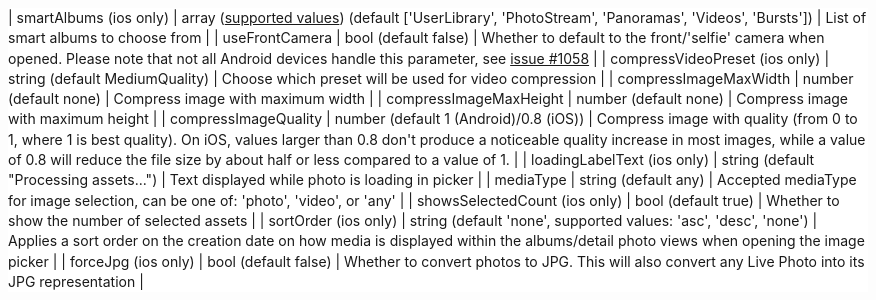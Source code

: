 | smartAlbums (ios only)                    | array ([supported values](https://github.com/ivpusic/react-native-image-crop-picker/blob/master/README.md#smart-album-types-ios)) (default ['UserLibrary', 'PhotoStream', 'Panoramas', 'Videos', 'Bursts']) | List of smart albums to choose from                                                                                                                                                                                                                                                   |
| useFrontCamera                            |                                                                                            bool (default false)                                                                                             | Whether to default to the front/'selfie' camera when opened. Please note that not all Android devices handle this parameter, see [issue #1058](https://github.com/ivpusic/react-native-image-crop-picker/issues/1058)                                                                 |
| compressVideoPreset (ios only)            |                                                                                       string (default MediumQuality)                                                                                        | Choose which preset will be used for video compression                                                                                                                                                                                                                                |
| compressImageMaxWidth                     |                                                                                            number (default none)                                                                                            | Compress image with maximum width                                                                                                                                                                                                                                                     |
| compressImageMaxHeight                    |                                                                                            number (default none)                                                                                            | Compress image with maximum height                                                                                                                                                                                                                                                    |
| compressImageQuality                      |                                                                                   number (default 1 (Android)/0.8 (iOS))                                                                                    | Compress image with quality (from 0 to 1, where 1 is best quality). On iOS, values larger than 0.8 don't produce a noticeable quality increase in most images, while a value of 0.8 will reduce the file size by about half or less compared to a value of 1.                         |
| loadingLabelText (ios only)               |                                                                                   string (default "Processing assets...")                                                                                   | Text displayed while photo is loading in picker                                                                                                                                                                                                                                       |
| mediaType                                 |                                                                                            string (default any)                                                                                             | Accepted mediaType for image selection, can be one of: 'photo', 'video', or 'any'                                                                                                                                                                                                     |
| showsSelectedCount (ios only)             |                                                                                             bool (default true)                                                                                             | Whether to show the number of selected assets                                                                                                                                                                                                                                         |
| sortOrder (ios only)                      |                                                                      string (default 'none', supported values: 'asc', 'desc', 'none')                                                                       | Applies a sort order on the creation date on how media is displayed within the albums/detail photo views when opening the image picker                                                                                                                                                |
| forceJpg (ios only)                       |                                                                                            bool (default false)                                                                                             | Whether to convert photos to JPG. This will also convert any Live Photo into its JPG representation                                                                                                                                                                                   |